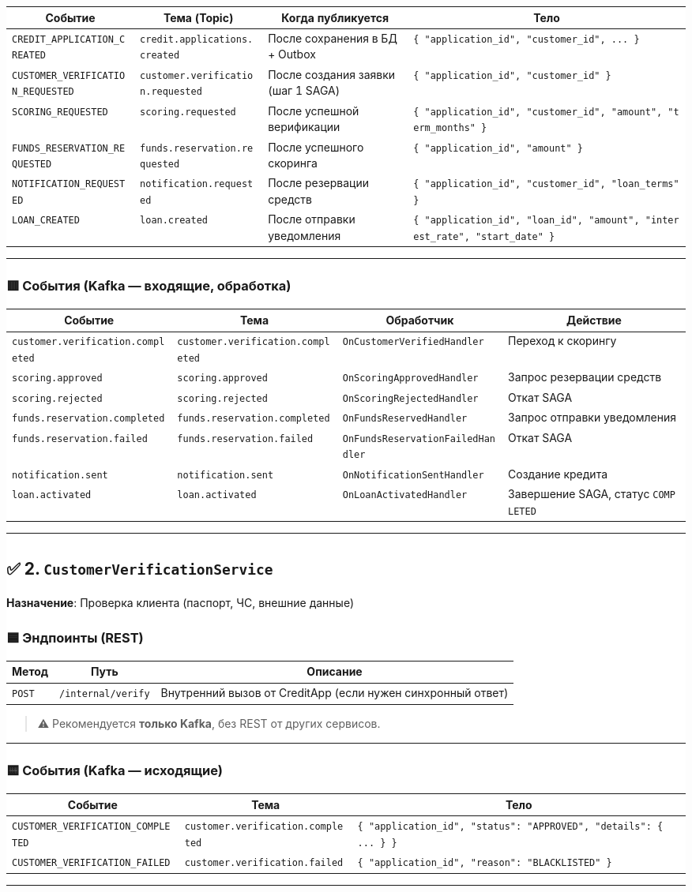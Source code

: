 | Событие | Тема (Topic) | Когда публикуется | Тело |
|--------|--------------|------------------|------|
| `CREDIT_APPLICATION_CREATED` | `credit.applications.created` | После сохранения в БД + Outbox | `{ "application_id", "customer_id", ... }` |
| `CUSTOMER_VERIFICATION_REQUESTED` | `customer.verification.requested` | После создания заявки (шаг 1 SAGA) | `{ "application_id", "customer_id" }` |
| `SCORING_REQUESTED` | `scoring.requested` | После успешной верификации | `{ "application_id", "customer_id", "amount", "term_months" }` |
| `FUNDS_RESERVATION_REQUESTED` | `funds.reservation.requested` | После успешного скоринга | `{ "application_id", "amount" }` |
| `NOTIFICATION_REQUESTED` | `notification.requested` | После резервации средств | `{ "application_id", "customer_id", "loan_terms" }` |
| `LOAN_CREATED` | `loan.created` | После отправки уведомления | `{ "application_id", "loan_id", "amount", "interest_rate", "start_date" }` |

---

### 🟥 События (Kafka — входящие, обработка)

| Событие | Тема | Обработчик | Действие |
|--------|------|-----------|---------|
| `customer.verification.completed` | `customer.verification.completed` | `OnCustomerVerifiedHandler` | Переход к скорингу |
| `scoring.approved` | `scoring.approved` | `OnScoringApprovedHandler` | Запрос резервации средств |
| `scoring.rejected` | `scoring.rejected` | `OnScoringRejectedHandler` | Откат SAGA |
| `funds.reservation.completed` | `funds.reservation.completed` | `OnFundsReservedHandler` | Запрос отправки уведомления |
| `funds.reservation.failed` | `funds.reservation.failed` | `OnFundsReservationFailedHandler` | Откат SAGA |
| `notification.sent` | `notification.sent` | `OnNotificationSentHandler` | Создание кредита |
| `loan.activated` | `loan.activated` | `OnLoanActivatedHandler` | Завершение SAGA, статус `COMPLETED` |

---

## ✅ 2. `CustomerVerificationService`
**Назначение**: Проверка клиента (паспорт, ЧС, внешние данные)

### 🟦 Эндпоинты (REST)

| Метод | Путь | Описание |
|------|------|--------|
| `POST` | `/internal/verify` | Внутренний вызов от CreditApp (если нужен синхронный ответ) | *(опционально, лучше только через Kafka)* |

> ⚠️ Рекомендуется **только Kafka**, без REST от других сервисов.

---

### 🟨 События (Kafka — исходящие)

| Событие | Тема | Тело |
|--------|------|------|
| `CUSTOMER_VERIFICATION_COMPLETED` | `customer.verification.completed` | `{ "application_id", "status": "APPROVED", "details": { ... } }` |
| `CUSTOMER_VERIFICATION_FAILED` | `customer.verification.failed` | `{ "application_id", "reason": "BLACKLISTED" }` |

---